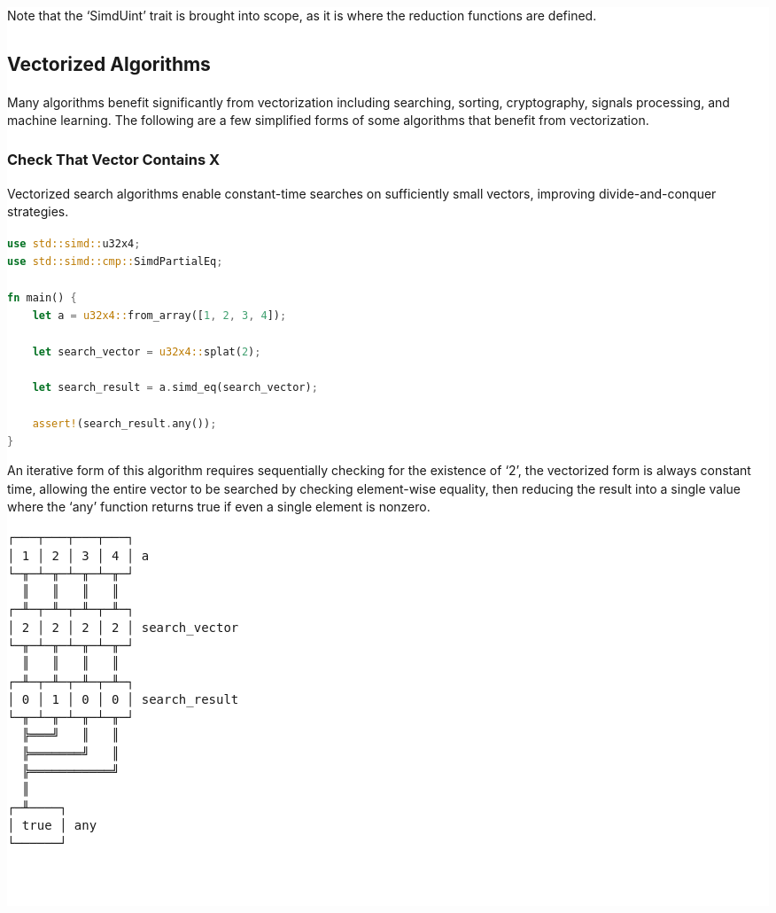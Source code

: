 Note that the ‘SimdUint’ trait is brought into scope, as it is where the reduction functions are defined.

## Vectorized Algorithms

Many algorithms benefit significantly from vectorization including searching, sorting, cryptography, signals processing, and machine learning. The following are a few simplified forms of some algorithms that benefit from vectorization.

### Check That Vector Contains X

Vectorized search algorithms enable constant-time searches on sufficiently small vectors, improving divide-and-conquer strategies.

```rust
use std::simd::u32x4;
use std::simd::cmp::SimdPartialEq;

fn main() {
    let a = u32x4::from_array([1, 2, 3, 4]);

    let search_vector = u32x4::splat(2);

    let search_result = a.simd_eq(search_vector);

    assert!(search_result.any());
}
```

An iterative form of this algorithm requires sequentially checking for the existence of ‘2’, the vectorized form is always constant time, allowing the entire vector to be searched by checking element-wise equality, then reducing the result into a single value where the ‘any’ function returns true if even a single element is nonzero.

<pre>
┌───┬───┬───┬───┐
│ 1 │ 2 │ 3 │ 4 │ a
└─╥─┴─╥─┴─╥─┴─╥─┘
  ║   ║   ║   ║
┌─╨─┬─╨─┬─╨─┬─╨─┐
│ 2 │ 2 │ 2 │ 2 │ search_vector
└─╥─┴─╥─┴─╥─┴─╥─┘
  ║   ║   ║   ║
┌─╨─┬─╨─┬─╨─┬─╨─┐
│ 0 │ 1 │ 0 │ 0 │ search_result
└─╥─┴─╥─┴─╥─┴─╥─┘
  ╠═══╝   ║   ║
  ╠═══════╝   ║
  ╠═══════════╝
  ║
┌─╨────┐
│ true │ any
└──────┘
